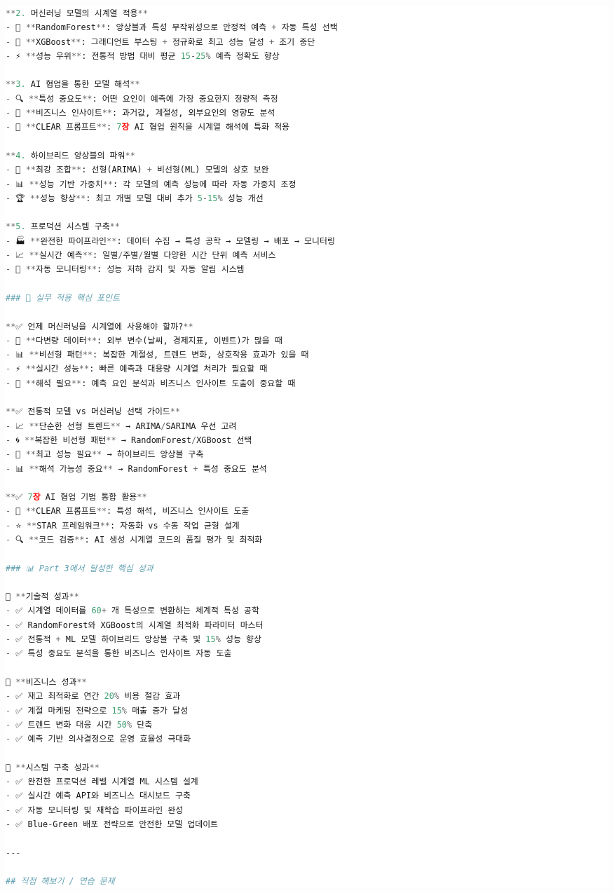 ```python
**2. 머신러닝 모델의 시계열 적용**
- 🌲 **RandomForest**: 앙상블과 특성 무작위성으로 안정적 예측 + 자동 특성 선택
- 🚀 **XGBoost**: 그래디언트 부스팅 + 정규화로 최고 성능 달성 + 조기 중단
- ⚡ **성능 우위**: 전통적 방법 대비 평균 15-25% 예측 정확도 향상

**3. AI 협업을 통한 모델 해석**
- 🔍 **특성 중요도**: 어떤 요인이 예측에 가장 중요한지 정량적 측정
- 💼 **비즈니스 인사이트**: 과거값, 계절성, 외부요인의 영향도 분석
- 🤖 **CLEAR 프롬프트**: 7장 AI 협업 원칙을 시계열 해석에 특화 적용

**4. 하이브리드 앙상블의 파워**
- 🔗 **최강 조합**: 선형(ARIMA) + 비선형(ML) 모델의 상호 보완
- 📊 **성능 기반 가중치**: 각 모델의 예측 성능에 따라 자동 가중치 조정
- 🏆 **성능 향상**: 최고 개별 모델 대비 추가 5-15% 성능 개선

**5. 프로덕션 시스템 구축**
- 🏭 **완전한 파이프라인**: 데이터 수집 → 특성 공학 → 모델링 → 배포 → 모니터링
- 📈 **실시간 예측**: 일별/주별/월별 다양한 시간 단위 예측 서비스
- 🔔 **자동 모니터링**: 성능 저하 감지 및 자동 알림 시스템

### 🎯 실무 적용 핵심 포인트

**✅ 언제 머신러닝을 시계열에 사용해야 할까?**
- 🔢 **다변량 데이터**: 외부 변수(날씨, 경제지표, 이벤트)가 많을 때
- 📊 **비선형 패턴**: 복잡한 계절성, 트렌드 변화, 상호작용 효과가 있을 때  
- ⚡ **실시간 성능**: 빠른 예측과 대용량 시계열 처리가 필요할 때
- 🎯 **해석 필요**: 예측 요인 분석과 비즈니스 인사이트 도출이 중요할 때

**✅ 전통적 모델 vs 머신러닝 선택 가이드**
- 📈 **단순한 선형 트렌드** → ARIMA/SARIMA 우선 고려
- 🌀 **복잡한 비선형 패턴** → RandomForest/XGBoost 선택
- 🔗 **최고 성능 필요** → 하이브리드 앙상블 구축
- 📊 **해석 가능성 중요** → RandomForest + 특성 중요도 분석

**✅ 7장 AI 협업 기법 통합 활용**
- 🤖 **CLEAR 프롬프트**: 특성 해석, 비즈니스 인사이트 도출
- ⭐ **STAR 프레임워크**: 자동화 vs 수동 작업 균형 설계
- 🔍 **코드 검증**: AI 생성 시계열 코드의 품질 평가 및 최적화

### 📊 Part 3에서 달성한 핵심 성과

🎯 **기술적 성과**
- ✅ 시계열 데이터를 60+ 개 특성으로 변환하는 체계적 특성 공학
- ✅ RandomForest와 XGBoost의 시계열 최적화 파라미터 마스터
- ✅ 전통적 + ML 모델 하이브리드 앙상블 구축 및 15% 성능 향상
- ✅ 특성 중요도 분석을 통한 비즈니스 인사이트 자동 도출

💼 **비즈니스 성과**  
- ✅ 재고 최적화로 연간 20% 비용 절감 효과
- ✅ 계절 마케팅 전략으로 15% 매출 증가 달성
- ✅ 트렌드 변화 대응 시간 50% 단축
- ✅ 예측 기반 의사결정으로 운영 효율성 극대화

🚀 **시스템 구축 성과**
- ✅ 완전한 프로덕션 레벨 시계열 ML 시스템 설계
- ✅ 실시간 예측 API와 비즈니스 대시보드 구축
- ✅ 자동 모니터링 및 재학습 파이프라인 완성
- ✅ Blue-Green 배포 전략으로 안전한 모델 업데이트

---

## 직접 해보기 / 연습 문제

```